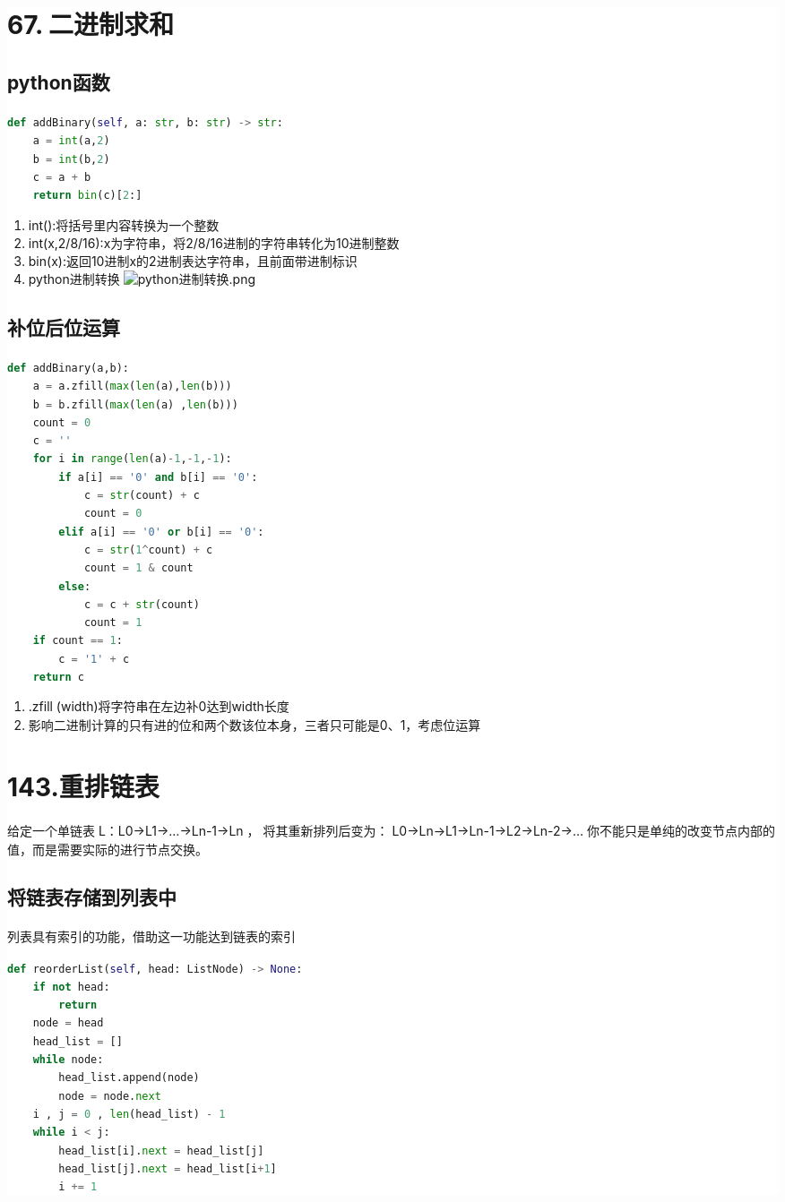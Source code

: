# 67. 二进制求和
## python函数
```python
def addBinary(self, a: str, b: str) -> str:
    a = int(a,2)
    b = int(b,2)
    c = a + b
    return bin(c)[2:]
```
1. int():将括号里内容转换为一个整数
2. int(x,2/8/16):x为字符串，将2/8/16进制的字符串转化为10进制整数
3. bin(x):返回10进制x的2进制表达字符串，且前面带进制标识
4. python进制转换
![python进制转换.png](https://img-blog.csdn.net/20160720140605151)
## 补位后位运算
```python
def addBinary(a,b):
    a = a.zfill(max(len(a),len(b)))
    b = b.zfill(max(len(a) ,len(b)))
    count = 0
    c = ''
    for i in range(len(a)-1,-1,-1):
        if a[i] == '0' and b[i] == '0':
            c = str(count) + c
            count = 0
        elif a[i] == '0' or b[i] == '0':
            c = str(1^count) + c
            count = 1 & count
        else:
            c = c + str(count)
            count = 1
    if count == 1:
        c = '1' + c
    return c
```
1. .zfill (width)将字符串在左边补0达到width长度
2. 影响二进制计算的只有进的位和两个数该位本身，三者只可能是0、1，考虑位运算

# 143.重排链表
给定一个单链表 L：L0→L1→…→Ln-1→Ln ，
将其重新排列后变为： L0→Ln→L1→Ln-1→L2→Ln-2→…
你不能只是单纯的改变节点内部的值，而是需要实际的进行节点交换。
## 将链表存储到列表中
列表具有索引的功能，借助这一功能达到链表的索引
```python
def reorderList(self, head: ListNode) -> None:
    if not head:
        return
    node = head
    head_list = []
    while node:
        head_list.append(node)
        node = node.next
    i , j = 0 , len(head_list) - 1
    while i < j:
        head_list[i].next = head_list[j]
        head_list[j].next = head_list[i+1]
        i += 1
```